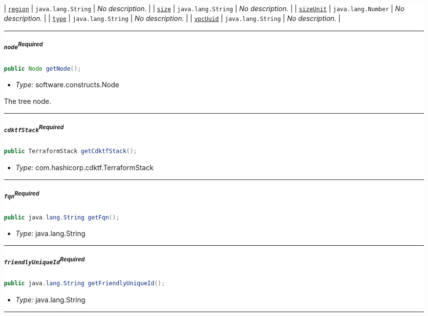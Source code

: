 | <code><a href="#@cdktf/provider-digitalocean.loadbalancer.Loadbalancer.property.region">region</a></code> | <code>java.lang.String</code> | *No description.* |
| <code><a href="#@cdktf/provider-digitalocean.loadbalancer.Loadbalancer.property.size">size</a></code> | <code>java.lang.String</code> | *No description.* |
| <code><a href="#@cdktf/provider-digitalocean.loadbalancer.Loadbalancer.property.sizeUnit">sizeUnit</a></code> | <code>java.lang.Number</code> | *No description.* |
| <code><a href="#@cdktf/provider-digitalocean.loadbalancer.Loadbalancer.property.type">type</a></code> | <code>java.lang.String</code> | *No description.* |
| <code><a href="#@cdktf/provider-digitalocean.loadbalancer.Loadbalancer.property.vpcUuid">vpcUuid</a></code> | <code>java.lang.String</code> | *No description.* |

---

##### `node`<sup>Required</sup> <a name="node" id="@cdktf/provider-digitalocean.loadbalancer.Loadbalancer.property.node"></a>

```java
public Node getNode();
```

- *Type:* software.constructs.Node

The tree node.

---

##### `cdktfStack`<sup>Required</sup> <a name="cdktfStack" id="@cdktf/provider-digitalocean.loadbalancer.Loadbalancer.property.cdktfStack"></a>

```java
public TerraformStack getCdktfStack();
```

- *Type:* com.hashicorp.cdktf.TerraformStack

---

##### `fqn`<sup>Required</sup> <a name="fqn" id="@cdktf/provider-digitalocean.loadbalancer.Loadbalancer.property.fqn"></a>

```java
public java.lang.String getFqn();
```

- *Type:* java.lang.String

---

##### `friendlyUniqueId`<sup>Required</sup> <a name="friendlyUniqueId" id="@cdktf/provider-digitalocean.loadbalancer.Loadbalancer.property.friendlyUniqueId"></a>

```java
public java.lang.String getFriendlyUniqueId();
```

- *Type:* java.lang.String

---